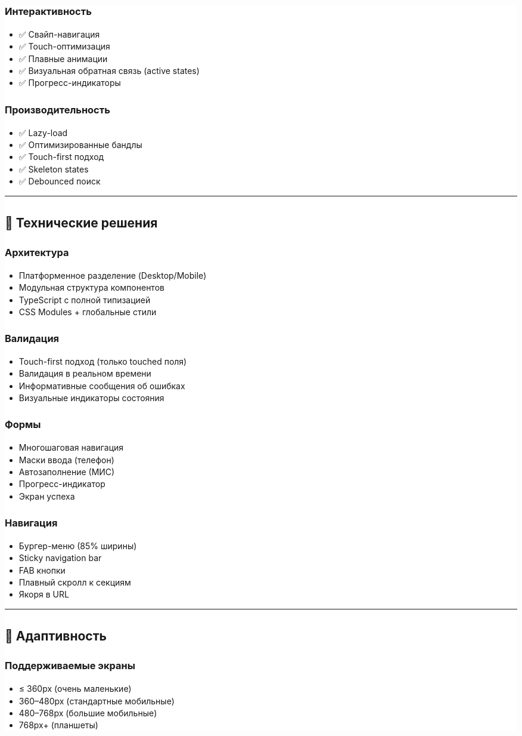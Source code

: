 ### Интерактивность
- ✅ Свайп-навигация
- ✅ Touch-оптимизация
- ✅ Плавные анимации
- ✅ Визуальная обратная связь (active states)
- ✅ Прогресс-индикаторы

### Производительность
- ✅ Lazy-load
- ✅ Оптимизированные бандлы
- ✅ Touch-first подход
- ✅ Skeleton states
- ✅ Debounced поиск

---

## 🔧 Технические решения

### Архитектура
- Платформенное разделение (Desktop/Mobile)
- Модульная структура компонентов
- TypeScript с полной типизацией
- CSS Modules + глобальные стили

### Валидация
- Touch-first подход (только touched поля)
- Валидация в реальном времени
- Информативные сообщения об ошибках
- Визуальные индикаторы состояния

### Формы
- Многошаговая навигация
- Маски ввода (телефон)
- Автозаполнение (МИС)
- Прогресс-индикатор
- Экран успеха

### Навигация
- Бургер-меню (85% ширины)
- Sticky navigation bar
- FAB кнопки
- Плавный скролл к секциям
- Якоря в URL

---

## 📱 Адаптивность

### Поддерживаемые экраны
- ≤ 360px (очень маленькие)
- 360–480px (стандартные мобильные)
- 480–768px (большие мобильные)
- 768px+ (планшеты)
